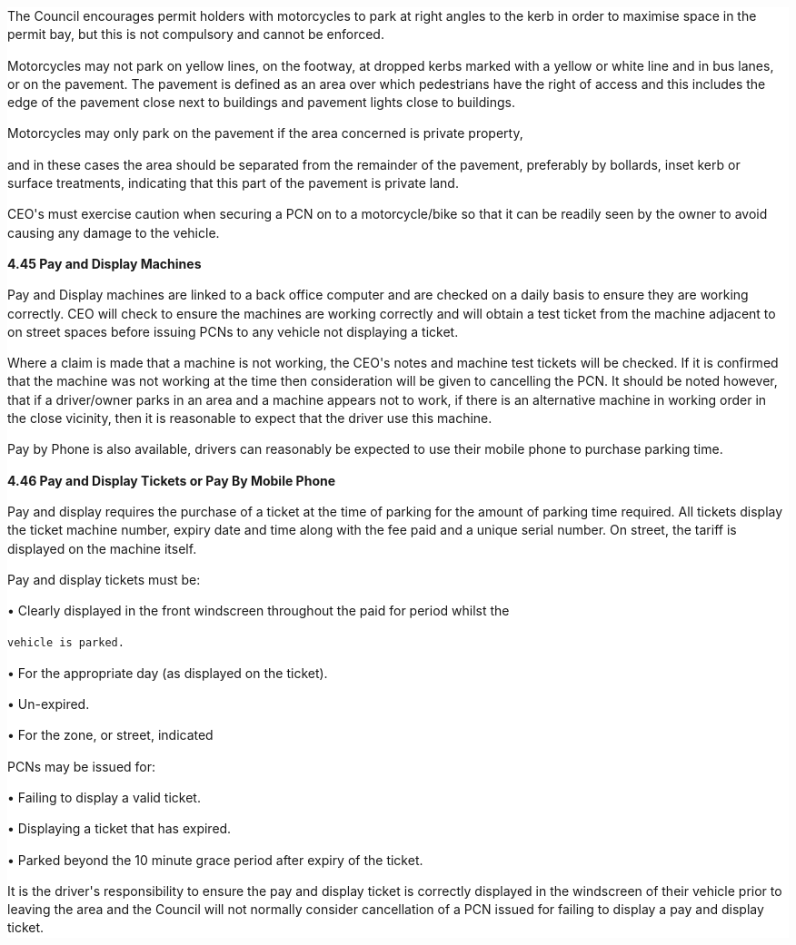 The Council encourages permit holders with motorcycles to park at right angles to the kerb in order to maximise space in the permit bay, but this is not compulsory and cannot be enforced.

Motorcycles may not park on yellow lines, on the footway, at dropped kerbs marked with a yellow or white line and in bus lanes, or on the pavement.  The pavement is defined as an area over which pedestrians have the right of access and this includes the edge of the pavement close next to buildings and pavement lights close to buildings.

Motorcycles may only park on the pavement if the area concerned is private property,

and in these cases the area should be separated from the remainder of the pavement, preferably by bollards, inset kerb or surface treatments, indicating that this part of the pavement is private land.

CEO&#39;s must exercise caution when securing a PCN on to a motorcycle/bike so that it can be readily seen by the owner to avoid causing any damage to the vehicle.

**4.45 Pay and Display Machines**

Pay and Display machines are linked to a back office computer and are checked on a daily basis to ensure they are working correctly.  CEO will check to ensure the machines are working correctly and will obtain a test ticket from the machine adjacent to on street spaces before issuing PCNs to any vehicle not displaying a ticket.

Where a claim is made that a machine is not working, the CEO&#39;s notes and machine test tickets will be checked.   If it is confirmed that the machine was not working at the time then consideration will be given to cancelling the PCN. It should be noted however, that if a driver/owner parks in an area and a machine appears not to work, if there is an alternative machine in working order in the close vicinity, then it is reasonable to expect that the driver use this machine.

Pay by Phone is also available, drivers can reasonably be expected to use their mobile phone to purchase parking time.

**4.46 Pay and Display Tickets or Pay By Mobile Phone**

Pay and display requires the purchase of a ticket at the time of parking for the amount of parking time required.   All tickets display the ticket machine number, expiry date and time along with the fee paid and a unique serial number. On street, the tariff is displayed on the machine itself.

Pay and display tickets must be:

•   Clearly displayed in the front windscreen throughout the paid for period whilst the

    vehicle is parked.

•   For the appropriate day (as displayed on the ticket).

•   Un-expired.

•   For the zone, or street, indicated

PCNs may be issued for:

• Failing to display a valid ticket.

• Displaying a ticket that has expired.

• Parked beyond the 10 minute grace period after expiry of the ticket.

It is the driver&#39;s responsibility to ensure the pay and display ticket is correctly displayed in the windscreen of their vehicle prior to leaving the area and the Council will not normally consider cancellation of a PCN issued for failing to display a pay and display ticket.
